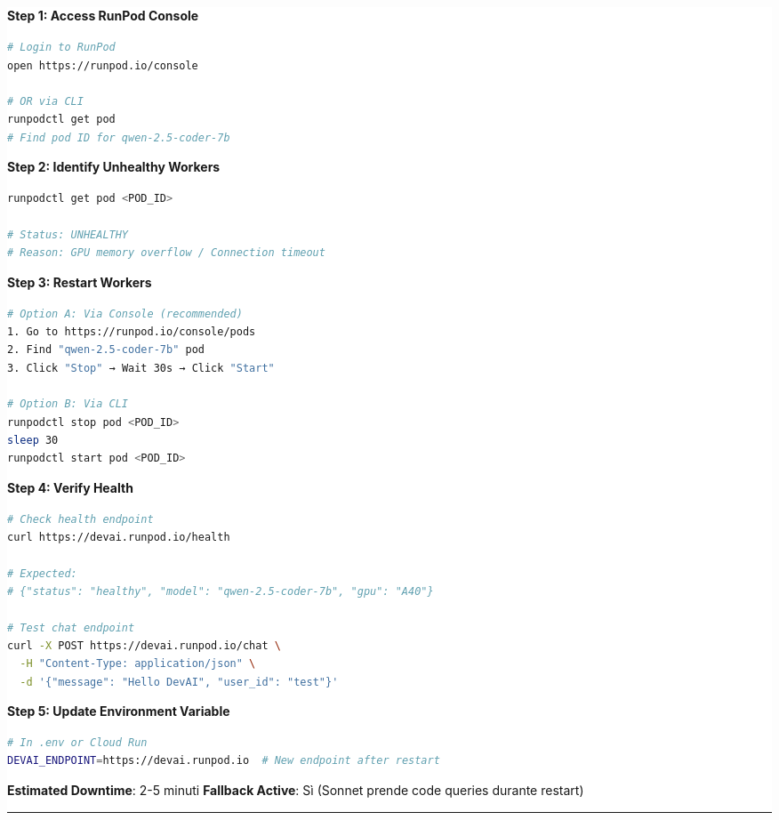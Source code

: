 **Step 1: Access RunPod Console**
```bash
# Login to RunPod
open https://runpod.io/console

# OR via CLI
runpodctl get pod
# Find pod ID for qwen-2.5-coder-7b
```

**Step 2: Identify Unhealthy Workers**
```bash
runpodctl get pod <POD_ID>

# Status: UNHEALTHY
# Reason: GPU memory overflow / Connection timeout
```

**Step 3: Restart Workers**
```bash
# Option A: Via Console (recommended)
1. Go to https://runpod.io/console/pods
2. Find "qwen-2.5-coder-7b" pod
3. Click "Stop" → Wait 30s → Click "Start"

# Option B: Via CLI
runpodctl stop pod <POD_ID>
sleep 30
runpodctl start pod <POD_ID>
```

**Step 4: Verify Health**
```bash
# Check health endpoint
curl https://devai.runpod.io/health

# Expected:
# {"status": "healthy", "model": "qwen-2.5-coder-7b", "gpu": "A40"}

# Test chat endpoint
curl -X POST https://devai.runpod.io/chat \
  -H "Content-Type: application/json" \
  -d '{"message": "Hello DevAI", "user_id": "test"}'
```

**Step 5: Update Environment Variable**
```bash
# In .env or Cloud Run
DEVAI_ENDPOINT=https://devai.runpod.io  # New endpoint after restart
```

**Estimated Downtime**: 2-5 minuti
**Fallback Active**: Sì (Sonnet prende code queries durante restart)

---
